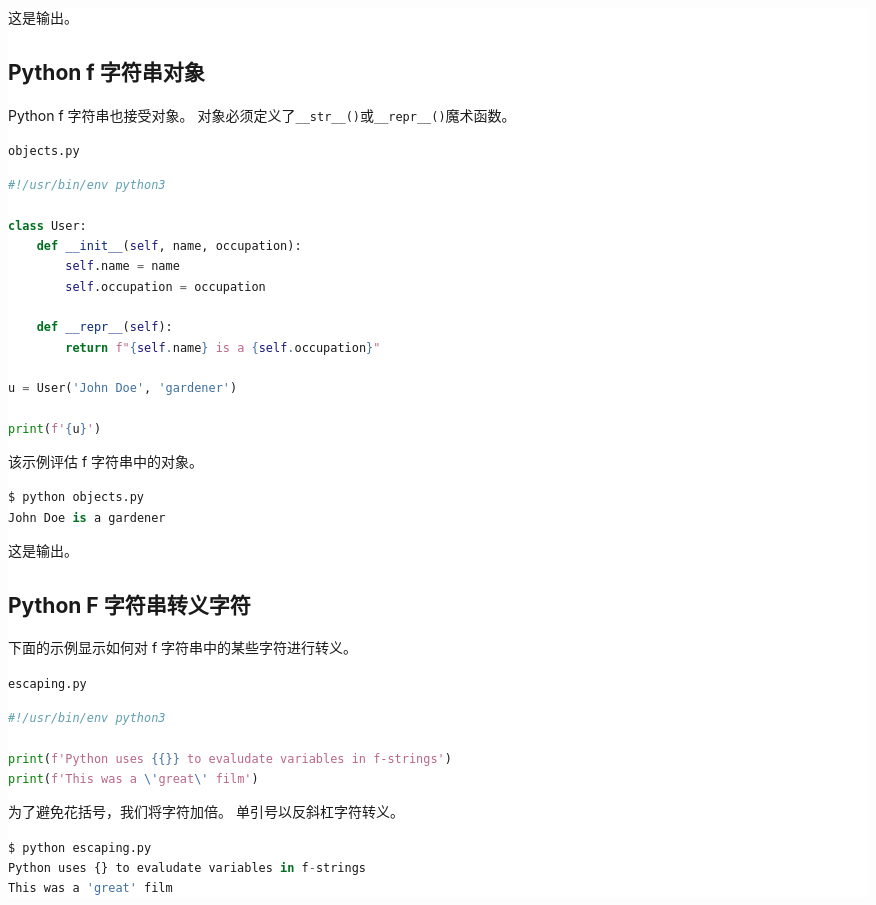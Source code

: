 这是输出。

## Python f 字符串对象

Python f 字符串也接受对象。 对象必须定义了`__str__()`或`__repr__()`魔术函数。

`objects.py`

```py
#!/usr/bin/env python3

class User:
    def __init__(self, name, occupation):
        self.name = name
        self.occupation = occupation

    def __repr__(self):
        return f"{self.name} is a {self.occupation}"

u = User('John Doe', 'gardener')

print(f'{u}')

```

该示例评估 f 字符串中的对象。

```py
$ python objects.py
John Doe is a gardener

```

这是输出。

## Python F 字符串转义字符

下面的示例显示如何对 f 字符串中的某些字符进行转义。

`escaping.py`

```py
#!/usr/bin/env python3

print(f'Python uses {{}} to evaludate variables in f-strings')
print(f'This was a \'great\' film')

```

为了避免花括号，我们将字符加倍。 单引号以反斜杠字符转义。

```py
$ python escaping.py
Python uses {} to evaludate variables in f-strings
This was a 'great' film

```
